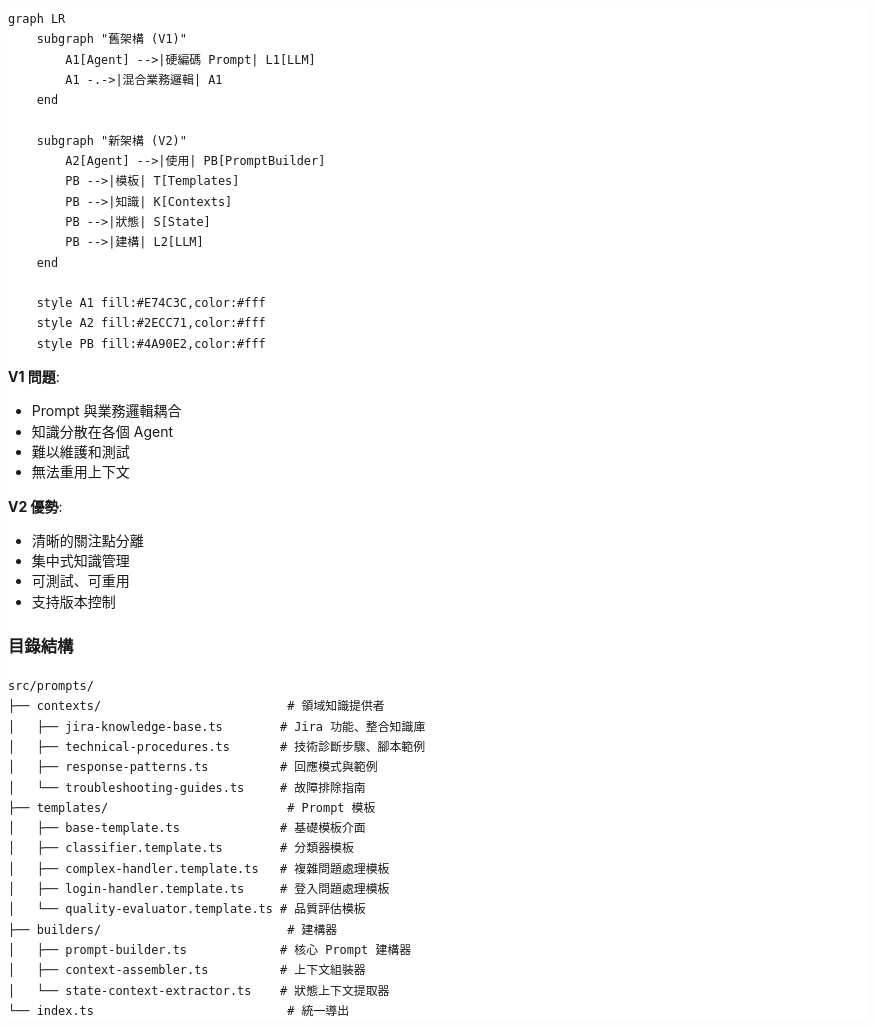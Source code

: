 ```mermaid
graph LR
    subgraph "舊架構 (V1)"
        A1[Agent] -->|硬編碼 Prompt| L1[LLM]
        A1 -.->|混合業務邏輯| A1
    end

    subgraph "新架構 (V2)"
        A2[Agent] -->|使用| PB[PromptBuilder]
        PB -->|模板| T[Templates]
        PB -->|知識| K[Contexts]
        PB -->|狀態| S[State]
        PB -->|建構| L2[LLM]
    end

    style A1 fill:#E74C3C,color:#fff
    style A2 fill:#2ECC71,color:#fff
    style PB fill:#4A90E2,color:#fff
```

**V1 問題**:
- Prompt 與業務邏輯耦合
- 知識分散在各個 Agent
- 難以維護和測試
- 無法重用上下文

**V2 優勢**:
- 清晰的關注點分離
- 集中式知識管理
- 可測試、可重用
- 支持版本控制

### 目錄結構

```
src/prompts/
├── contexts/                          # 領域知識提供者
│   ├── jira-knowledge-base.ts        # Jira 功能、整合知識庫
│   ├── technical-procedures.ts       # 技術診斷步驟、腳本範例
│   ├── response-patterns.ts          # 回應模式與範例
│   └── troubleshooting-guides.ts     # 故障排除指南
├── templates/                         # Prompt 模板
│   ├── base-template.ts              # 基礎模板介面
│   ├── classifier.template.ts        # 分類器模板
│   ├── complex-handler.template.ts   # 複雜問題處理模板
│   ├── login-handler.template.ts     # 登入問題處理模板
│   └── quality-evaluator.template.ts # 品質評估模板
├── builders/                          # 建構器
│   ├── prompt-builder.ts             # 核心 Prompt 建構器
│   ├── context-assembler.ts          # 上下文組裝器
│   └── state-context-extractor.ts    # 狀態上下文提取器
└── index.ts                           # 統一導出
```
